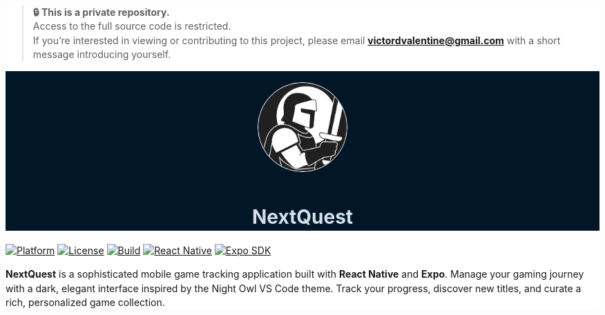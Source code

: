 > **🔒 This is a private repository.**  
> Access to the full source code is restricted.  
> If you’re interested in viewing or contributing to this project, please email **[victordvalentine@gmail.com](mailto:victordvalentine@gmail.com)** with a short message introducing yourself.

  <div align="center" style="background-color:#011627;padding-top:16px">
    <img src="https://raw.githubusercontent.com/dangervalentine/NextQuestREADME/main/next_quest_readme.png" alt="NextQuest Logo" width="128" height="128" style="border-radius: 50%; border: 1px solid white;"/>
    <h1 style="color:#D6DEEB">NextQuest</h1>
  </div>

[![Platform](https://img.shields.io/badge/platform-expo-blue.svg)](https://expo.dev/)
[![License](https://img.shields.io/badge/license-All%20Rights%20Reserved-red.svg)]()
[![Build](https://img.shields.io/badge/build-android%20%7C%20ios-success)]()
[![React Native](https://img.shields.io/badge/react--native-0.79.5-blue)](https://reactnative.dev/)
[![Expo SDK](https://img.shields.io/badge/expo-53.0.19-000020.svg)](https://expo.dev/)

**NextQuest** is a sophisticated mobile game tracking application built with **React Native** and **Expo**. Manage your gaming journey with a dark, elegant interface inspired by the Night Owl VS Code theme. Track your progress, discover new titles, and curate a rich, personalized game collection.
